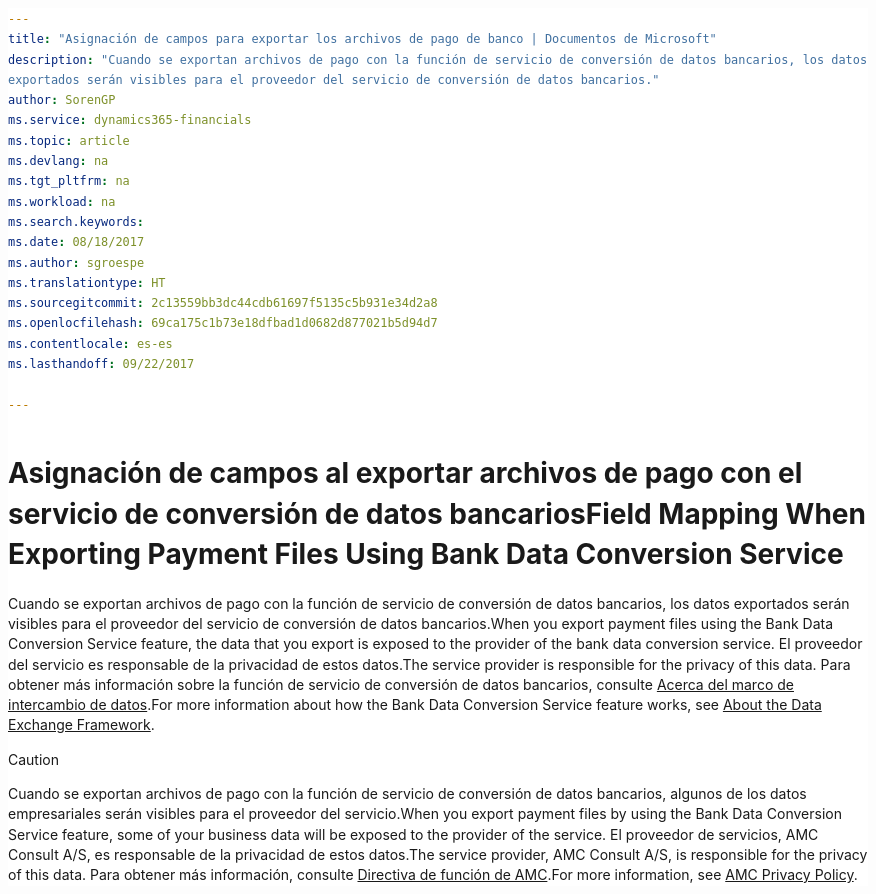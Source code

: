 ```yaml
---
title: "Asignación de campos para exportar los archivos de pago de banco | Documentos de Microsoft"
description: "Cuando se exportan archivos de pago con la función de servicio de conversión de datos bancarios, los datos exportados serán visibles para el proveedor del servicio de conversión de datos bancarios."
author: SorenGP
ms.service: dynamics365-financials
ms.topic: article
ms.devlang: na
ms.tgt_pltfrm: na
ms.workload: na
ms.search.keywords: 
ms.date: 08/18/2017
ms.author: sgroespe
ms.translationtype: HT
ms.sourcegitcommit: 2c13559bb3dc44cdb61697f5135c5b931e34d2a8
ms.openlocfilehash: 69ca175c1b73e18dfbad1d0682d877021b5d94d7
ms.contentlocale: es-es
ms.lasthandoff: 09/22/2017

---
```

# <a name="field-mapping-when-exporting-payment-files-using-bank-data-conversion-service"></a><span data-ttu-id="b7ba6-103">Asignación de campos al exportar archivos de pago con el servicio de conversión de datos bancarios</span><span class="sxs-lookup"><span data-stu-id="b7ba6-103">Field Mapping When Exporting Payment Files Using Bank Data Conversion Service</span></span>
<span data-ttu-id="b7ba6-104">Cuando se exportan archivos de pago con la función de servicio de conversión de datos bancarios, los datos exportados serán visibles para el proveedor del servicio de conversión de datos bancarios.</span><span class="sxs-lookup"><span data-stu-id="b7ba6-104">When you export payment files using the Bank Data Conversion Service feature, the data that you export is exposed to the provider of the bank data conversion service.</span></span> <span data-ttu-id="b7ba6-105">El proveedor del servicio es responsable de la privacidad de estos datos.</span><span class="sxs-lookup"><span data-stu-id="b7ba6-105">The service provider is responsible for the privacy of this data.</span></span> <span data-ttu-id="b7ba6-106">Para obtener más información sobre la función de servicio de conversión de datos bancarios, consulte [Acerca del marco de intercambio de datos](across-about-the-data-exchange-framework.md).</span><span class="sxs-lookup"><span data-stu-id="b7ba6-106">For more information about how the Bank Data Conversion Service feature works, see [About the Data Exchange Framework](across-about-the-data-exchange-framework.md).</span></span>  

> [!CAUTION]  
>  <span data-ttu-id="b7ba6-107">Cuando se exportan archivos de pago con la función de servicio de conversión de datos bancarios, algunos de los datos empresariales serán visibles para el proveedor del servicio.</span><span class="sxs-lookup"><span data-stu-id="b7ba6-107">When you export payment files by using the Bank Data Conversion Service feature, some of your business data will be exposed to the provider of the service.</span></span> <span data-ttu-id="b7ba6-108">El proveedor de servicios, AMC Consult A/S, es responsable de la privacidad de estos datos.</span><span class="sxs-lookup"><span data-stu-id="b7ba6-108">The service provider, AMC Consult A/S, is responsible for the privacy of this data.</span></span> <span data-ttu-id="b7ba6-109">Para obtener más información, consulte [Directiva de función de AMC](http://go.microsoft.com/fwlink/?LinkId=510158).</span><span class="sxs-lookup"><span data-stu-id="b7ba6-109">For more information, see [AMC Privacy Policy](http://go.microsoft.com/fwlink/?LinkId=510158).</span></span>  
